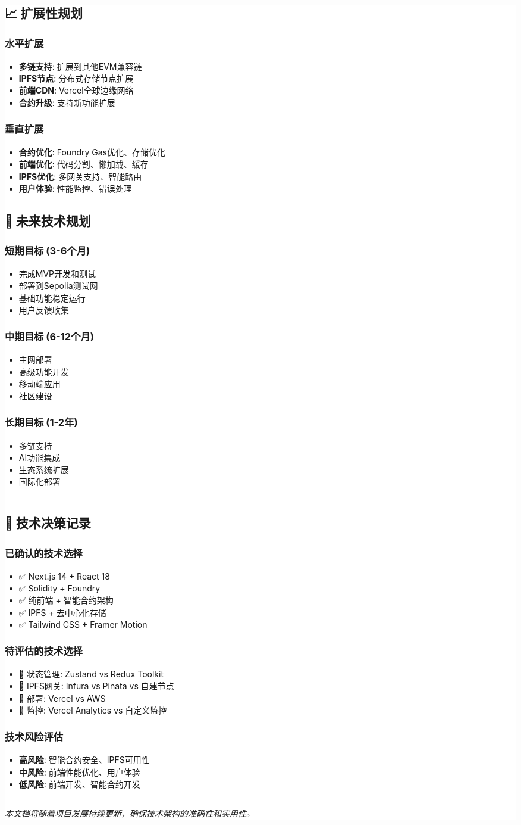## 📈 扩展性规划

### 水平扩展
- **多链支持**: 扩展到其他EVM兼容链
- **IPFS节点**: 分布式存储节点扩展
- **前端CDN**: Vercel全球边缘网络
- **合约升级**: 支持新功能扩展

### 垂直扩展
- **合约优化**: Foundry Gas优化、存储优化
- **前端优化**: 代码分割、懒加载、缓存
- **IPFS优化**: 多网关支持、智能路由
- **用户体验**: 性能监控、错误处理

## 🔮 未来技术规划

### 短期目标 (3-6个月)
- 完成MVP开发和测试
- 部署到Sepolia测试网
- 基础功能稳定运行
- 用户反馈收集

### 中期目标 (6-12个月)
- 主网部署
- 高级功能开发
- 移动端应用
- 社区建设

### 长期目标 (1-2年)
- 多链支持
- AI功能集成
- 生态系统扩展
- 国际化部署

---

## 📝 技术决策记录

### 已确认的技术选择
- ✅ Next.js 14 + React 18
- ✅ Solidity + Foundry
- ✅ 纯前端 + 智能合约架构
- ✅ IPFS + 去中心化存储
- ✅ Tailwind CSS + Framer Motion

### 待评估的技术选择
- 🔄 状态管理: Zustand vs Redux Toolkit
- 🔄 IPFS网关: Infura vs Pinata vs 自建节点
- 🔄 部署: Vercel vs AWS
- 🔄 监控: Vercel Analytics vs 自定义监控

### 技术风险评估
- **高风险**: 智能合约安全、IPFS可用性
- **中风险**: 前端性能优化、用户体验
- **低风险**: 前端开发、智能合约开发

---

*本文档将随着项目发展持续更新，确保技术架构的准确性和实用性。*
